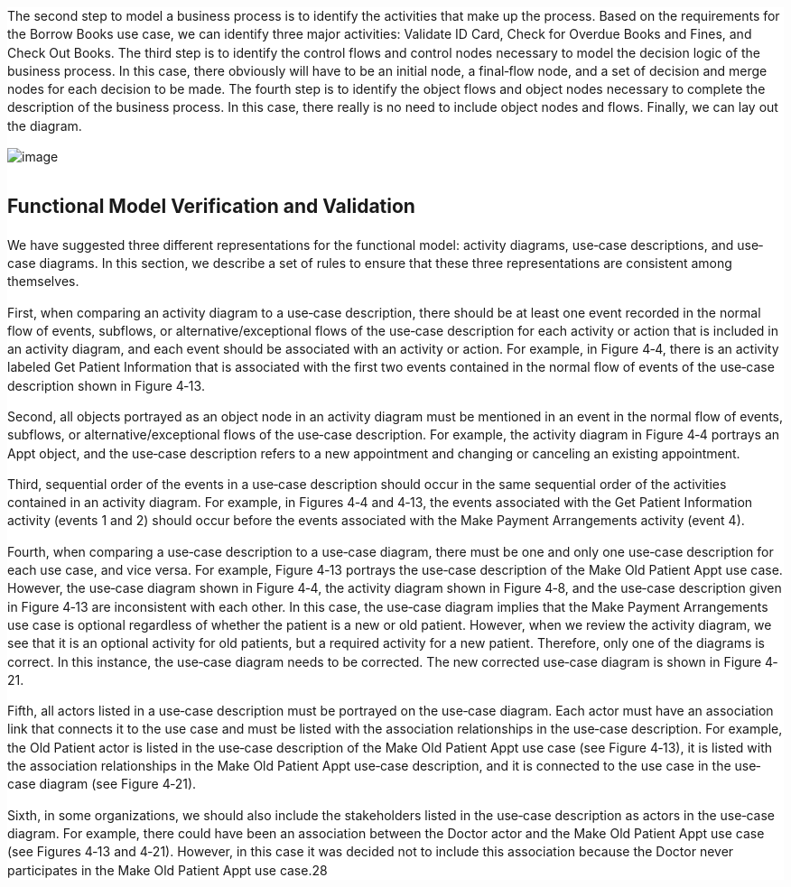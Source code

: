 The second step to model a business process is to identify the activities that make up the process. Based on the requirements for the Borrow Books use case, we can identify three major activities: Validate ID Card, Check for Overdue Books and Fines, and Check Out Books. The third step is to identify the control flows and control nodes necessary to model the decision logic of the business process. In this case, there obviously will have to be an initial node, a final‐flow node, and a set of decision and merge nodes for each decision to be made. The fourth step is to identify the object flows and object nodes necessary to complete the description of the business process. In this case, there really is no need to include object nodes and flows. Finally, we can lay out the diagram.

![image](https://user-images.githubusercontent.com/73081144/179659125-461de038-5009-4279-b66e-b39f74359853.png)

## Functional Model Verification and Validation

We have suggested three different representations for the functional model: activity diagrams, use‐case descriptions, and use‐case diagrams. In this section, we describe a set of rules to ensure that these three representations are consistent among themselves.

First, when comparing an activity diagram to a use‐case description, there should be at least one event recorded in the normal flow of events, subflows, or alternative/exceptional flows of the use‐case description for each activity or action that is included in an activity diagram, and each event should be associated with an activity or action. For example, in Figure 4‐4, there is an activity labeled Get Patient Information that is associated with the first two events contained in the normal flow of events of the use‐case description shown in Figure 4‐13.

Second, all objects portrayed as an object node in an activity diagram must be mentioned in an event in the normal flow of events, subflows, or alternative/exceptional flows of the use‐case description. For example, the activity diagram in Figure 4‐4 portrays an Appt object, and the use‐case description refers to a new appointment and changing or canceling an existing appointment.

Third, sequential order of the events in a use‐case description should occur in the same sequential order of the activities contained in an activity diagram. For example, in Figures 4‐4 and 4‐13, the events associated with the Get Patient Information activity (events 1 and 2) should occur before the events associated with the Make Payment Arrangements activity (event 4).

Fourth, when comparing a use‐case description to a use‐case diagram, there must be one and only one use‐case description for each use case, and vice versa. For example, Figure 4‐13 portrays the use‐case description of the Make Old Patient Appt use case. However, the use‐case diagram shown in Figure 4‐4, the activity diagram shown in Figure 4‐8, and the use‐case description given in Figure 4‐13 are inconsistent with each other. In this case, the use‐case diagram implies that the Make Payment Arrangements use case is optional regardless of whether the patient is a new or old patient. However, when we review the activity diagram, we see that it is an optional activity for old patients, but a required activity for a new patient. Therefore, only one of the diagrams is correct. In this instance, the use‐case diagram needs to be corrected. The new corrected use‐case diagram is shown in Figure 4‐21.

Fifth, all actors listed in a use‐case description must be portrayed on the use‐case diagram. Each actor must have an association link that connects it to the use case and must be listed with the association relationships in the use‐case description. For example, the Old Patient actor is listed in the use‐case description of the Make Old Patient Appt use case (see Figure 4‐13), it is listed with the association relationships in the Make Old Patient Appt use‐case description, and it is connected to the use case in the use‐case diagram (see Figure 4‐21).

Sixth, in some organizations, we should also include the stakeholders listed in the use‐case description as actors in the use‐case diagram. For example, there could have been an association between the Doctor actor and the Make Old Patient Appt use case (see Figures 4‐13 and 4‐21). However, in this case it was decided not to include this association because the Doctor never participates in the Make Old Patient Appt use case.28
